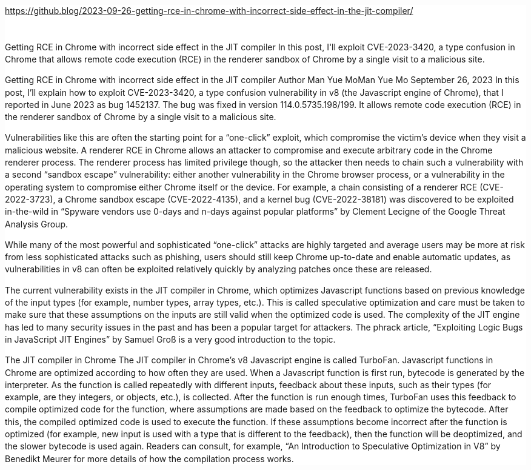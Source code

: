 
##
#
https://github.blog/2023-09-26-getting-rce-in-chrome-with-incorrect-side-effect-in-the-jit-compiler/
#
##

Getting RCE in Chrome with incorrect side effect in the JIT compiler
In this post, I'll exploit CVE-2023-3420, a type confusion in Chrome that allows remote code execution (RCE) in the renderer sandbox of Chrome by a single visit to a malicious site.

Getting RCE in Chrome with incorrect side effect in the JIT compiler
Author
Man Yue MoMan Yue Mo
September 26, 2023
In this post, I’ll explain how to exploit CVE-2023-3420, a type confusion vulnerability in v8 (the Javascript engine of Chrome), that I reported in June 2023 as bug 1452137. The bug was fixed in version 114.0.5735.198/199. It allows remote code execution (RCE) in the renderer sandbox of Chrome by a single visit to a malicious site.

Vulnerabilities like this are often the starting point for a “one-click” exploit, which compromise the victim’s device when they visit a malicious website. A renderer RCE in Chrome allows an attacker to compromise and execute arbitrary code in the Chrome renderer process. The renderer process has limited privilege though, so the attacker then needs to chain such a vulnerability with a second “sandbox escape” vulnerability: either another vulnerability in the Chrome browser process, or a vulnerability in the operating system to compromise either Chrome itself or the device. For example, a chain consisting of a renderer RCE (CVE-2022-3723), a Chrome sandbox escape (CVE-2022-4135), and a kernel bug (CVE-2022-38181) was discovered to be exploited in-the-wild in “Spyware vendors use 0-days and n-days against popular platforms” by Clement Lecigne of the Google Threat Analysis Group.

While many of the most powerful and sophisticated “one-click” attacks are highly targeted and average users may be more at risk from less sophisticated attacks such as phishing, users should still keep Chrome up-to-date and enable automatic updates, as vulnerabilities in v8 can often be exploited relatively quickly by analyzing patches once these are released.

The current vulnerability exists in the JIT compiler in Chrome, which optimizes Javascript functions based on previous knowledge of the input types (for example, number types, array types, etc.). This is called speculative optimization and care must be taken to make sure that these assumptions on the inputs are still valid when the optimized code is used. The complexity of the JIT engine has led to many security issues in the past and has been a popular target for attackers. The phrack article, “Exploiting Logic Bugs in JavaScript JIT Engines” by Samuel Groß is a very good introduction to the topic.

The JIT compiler in Chrome
The JIT compiler in Chrome’s v8 Javascript engine is called TurboFan. Javascript functions in Chrome are optimized according to how often they are used. When a Javascript function is first run, bytecode is generated by the interpreter. As the function is called repeatedly with different inputs, feedback about these inputs, such as their types (for example, are they integers, or objects, etc.), is collected. After the function is run enough times, TurboFan uses this feedback to compile optimized code for the function, where assumptions are made based on the feedback to optimize the bytecode. After this, the compiled optimized code is used to execute the function. If these assumptions become incorrect after the function is optimized (for example, new input is used with a type that is different to the feedback), then the function will be deoptimized, and the slower bytecode is used again. Readers can consult, for example, “An Introduction to Speculative Optimization in V8” by Benedikt Meurer for more details of how the compilation process works.
